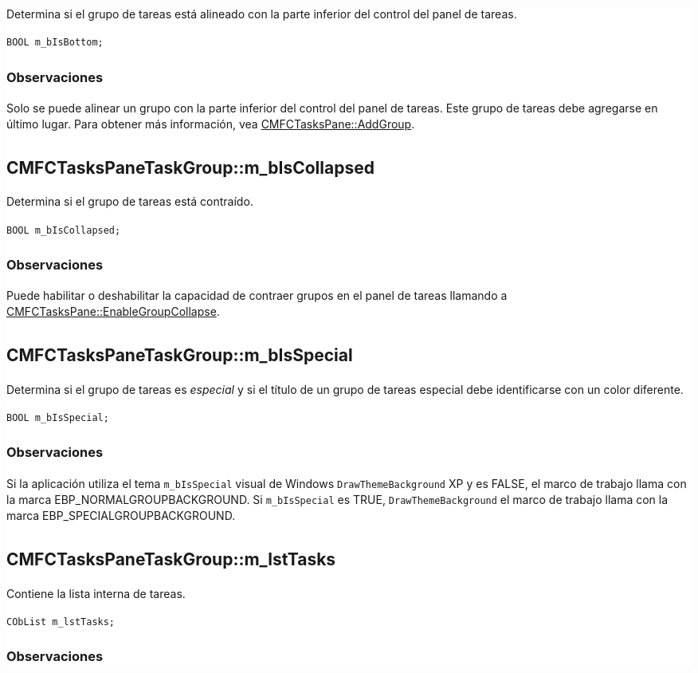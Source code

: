 Determina si el grupo de tareas está alineado con la parte inferior del control del panel de tareas.

```
BOOL m_bIsBottom;
```

### <a name="remarks"></a>Observaciones

Solo se puede alinear un grupo con la parte inferior del control del panel de tareas. Este grupo de tareas debe agregarse en último lugar. Para obtener más información, vea [CMFCTasksPane::AddGroup](../../mfc/reference/cmfctaskspane-class.md#addgroup).

## <a name="cmfctaskspanetaskgroupm_biscollapsed"></a><a name="m_biscollapsed"></a>CMFCTasksPaneTaskGroup::m_bIsCollapsed

Determina si el grupo de tareas está contraído.

```
BOOL m_bIsCollapsed;
```

### <a name="remarks"></a>Observaciones

Puede habilitar o deshabilitar la capacidad de contraer grupos en el panel de tareas llamando a [CMFCTasksPane::EnableGroupCollapse](../../mfc/reference/cmfctaskspane-class.md#enablegroupcollapse).

## <a name="cmfctaskspanetaskgroupm_bisspecial"></a><a name="m_bisspecial"></a>CMFCTasksPaneTaskGroup::m_bIsSpecial

Determina si el grupo de tareas es *especial* y si el título de un grupo de tareas especial debe identificarse con un color diferente.

```
BOOL m_bIsSpecial;
```

### <a name="remarks"></a>Observaciones

Si la aplicación utiliza el tema `m_bIsSpecial` visual de Windows `DrawThemeBackground` XP y es FALSE, el marco de trabajo llama con la marca EBP_NORMALGROUPBACKGROUND. Si `m_bIsSpecial` es TRUE, `DrawThemeBackground` el marco de trabajo llama con la marca EBP_SPECIALGROUPBACKGROUND.

## <a name="cmfctaskspanetaskgroupm_lsttasks"></a><a name="m_lsttasks"></a>CMFCTasksPaneTaskGroup::m_lstTasks

Contiene la lista interna de tareas.

```
CObList m_lstTasks;
```

### <a name="remarks"></a>Observaciones
